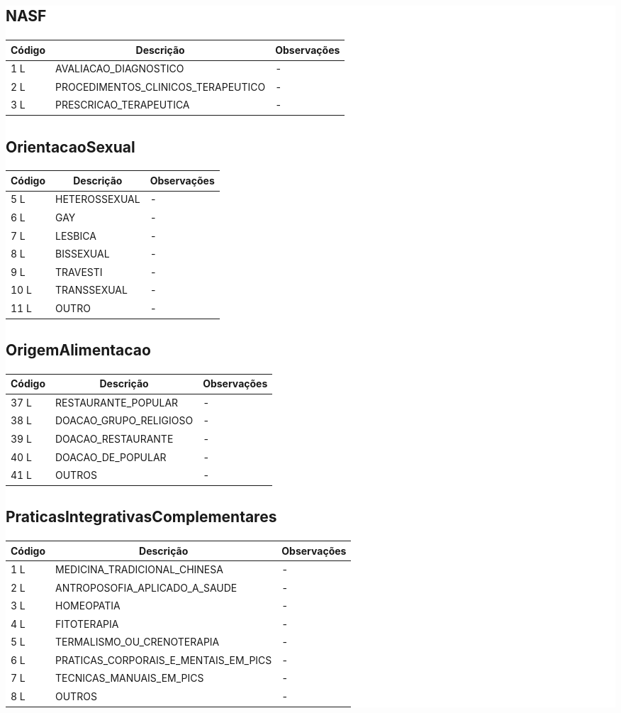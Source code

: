 ## NASF
|Código|	Descrição|	Observações|
|---|---|---|
|1 L|	AVALIACAO\_DIAGNOSTICO| 	-|
|2 L|	PROCEDIMENTOS\_CLINICOS\_TERAPEUTICO| 	-|
|3 L|	PRESCRICAO\_TERAPEUTICA| 	-|

## OrientacaoSexual
|Código| Descrição|	Observações|
|---|---|---|
|5 L|	HETEROSSEXUAL|	-|
|6 L|	GAY|	-|
|7 L|	LESBICA|	-|
|8 L|	BISSEXUAL|	-|
|9 L|	TRAVESTI|	-|
|10 L|	TRANSSEXUAL|	-|
|11 L|	OUTRO|	-|

## OrigemAlimentacao
|Código|	Descrição|	Observações|
|---|---|---|
|37 L|	RESTAURANTE\_POPULAR|	-|
|38 L|	DOACAO\_GRUPO\_RELIGIOSO|	-|
|39 L|	DOACAO\_RESTAURANTE|	-|
|40 L|	DOACAO\_DE\_POPULAR|	-|
|41 L|	OUTROS|	-|

## PraticasIntegrativasComplementares
|Código|	Descrição|	Observações|
|---|---|---|
|1 L|	MEDICINA\_TRADICIONAL\_CHINESA|	-|
|2 L|	ANTROPOSOFIA\_APLICADO\_A\_SAUDE|	-|
|3 L|	HOMEOPATIA|	-|
|4 L|	FITOTERAPIA|	-|
|5 L|	TERMALISMO\_OU\_CRENOTERAPIA|	-|
|6 L|	PRATICAS\_CORPORAIS\_E\_MENTAIS\_EM\_PICS|	-|
|7 L|	TECNICAS\_MANUAIS\_EM\_PICS|	-|
|8 L|	OUTROS|	-|
